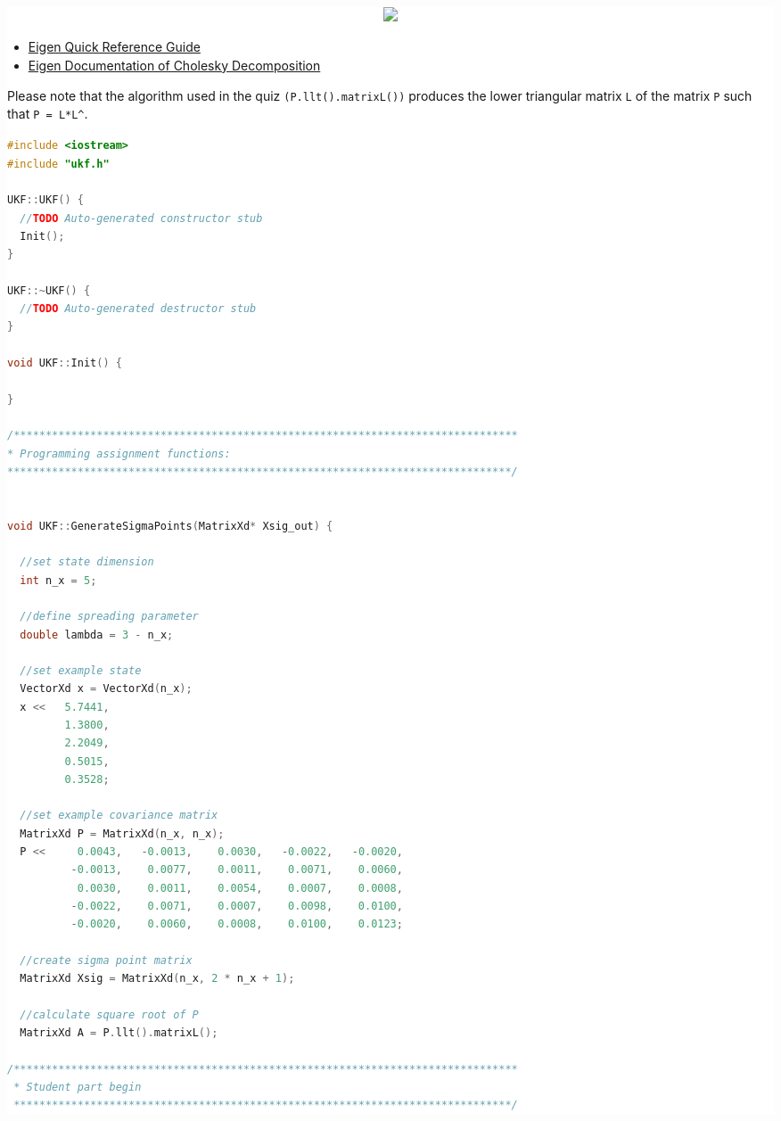 <div style="text-align:center"><img src ='{{site.baseurl}}/assets/SDC-T2/Screenshot from 2018-03-15 21-26-51.png' /></div> 

* [Eigen Quick Reference Guide](https://eigen.tuxfamily.org/dox/group__QuickRefPage.html)
* [Eigen Documentation of Cholesky Decomposition](https://eigen.tuxfamily.org/dox/classEigen_1_1LLT.html)

Please note that the algorithm used in the quiz `(P.llt().matrixL())` produces the lower triangular matrix `L` of the matrix `P` such that `P = L*L^`.

```cpp
#include <iostream>
#include "ukf.h"

UKF::UKF() {
  //TODO Auto-generated constructor stub
  Init();
}

UKF::~UKF() {
  //TODO Auto-generated destructor stub
}

void UKF::Init() {

}

/*******************************************************************************
* Programming assignment functions: 
*******************************************************************************/


void UKF::GenerateSigmaPoints(MatrixXd* Xsig_out) {

  //set state dimension
  int n_x = 5;

  //define spreading parameter
  double lambda = 3 - n_x;

  //set example state
  VectorXd x = VectorXd(n_x);
  x <<   5.7441,
         1.3800,
         2.2049,
         0.5015,
         0.3528;

  //set example covariance matrix
  MatrixXd P = MatrixXd(n_x, n_x);
  P <<     0.0043,   -0.0013,    0.0030,   -0.0022,   -0.0020,
          -0.0013,    0.0077,    0.0011,    0.0071,    0.0060,
           0.0030,    0.0011,    0.0054,    0.0007,    0.0008,
          -0.0022,    0.0071,    0.0007,    0.0098,    0.0100,
          -0.0020,    0.0060,    0.0008,    0.0100,    0.0123;

  //create sigma point matrix
  MatrixXd Xsig = MatrixXd(n_x, 2 * n_x + 1);

  //calculate square root of P
  MatrixXd A = P.llt().matrixL();

/*******************************************************************************
 * Student part begin
 ******************************************************************************/
```